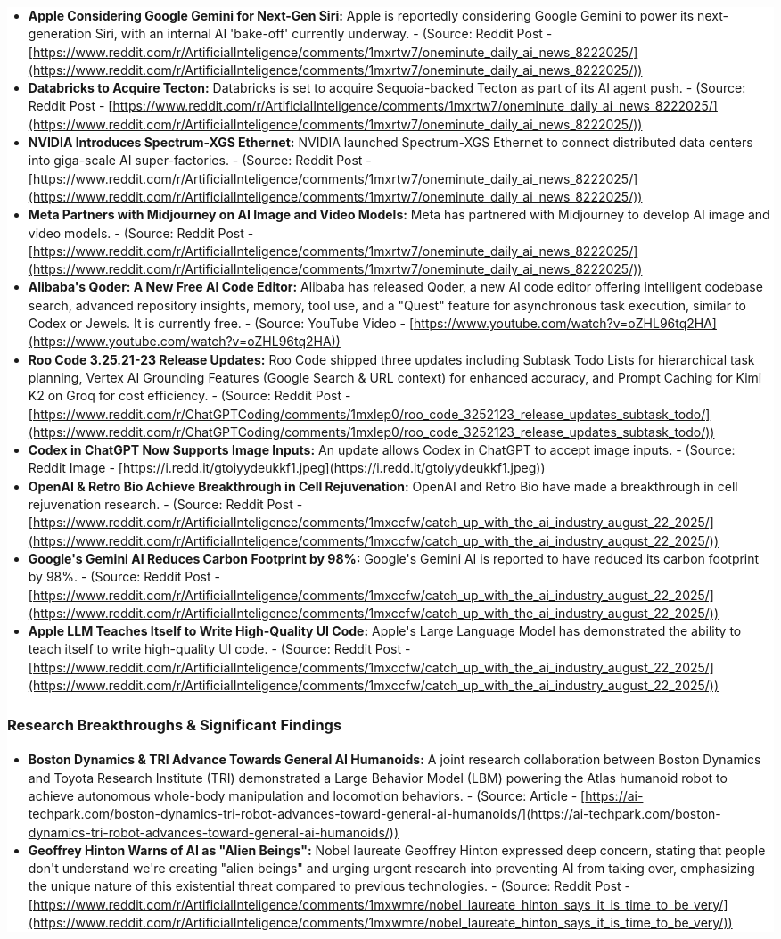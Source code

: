 *   **Apple Considering Google Gemini for Next-Gen Siri:** Apple is reportedly considering Google Gemini to power its next-generation Siri, with an internal AI 'bake-off' currently underway. - (Source: Reddit Post - [https://www.reddit.com/r/ArtificialInteligence/comments/1mxrtw7/oneminute_daily_ai_news_8222025/](https://www.reddit.com/r/ArtificialInteligence/comments/1mxrtw7/oneminute_daily_ai_news_8222025/))
*   **Databricks to Acquire Tecton:** Databricks is set to acquire Sequoia-backed Tecton as part of its AI agent push. - (Source: Reddit Post - [https://www.reddit.com/r/ArtificialInteligence/comments/1mxrtw7/oneminute_daily_ai_news_8222025/](https://www.reddit.com/r/ArtificialInteligence/comments/1mxrtw7/oneminute_daily_ai_news_8222025/))
*   **NVIDIA Introduces Spectrum-XGS Ethernet:** NVIDIA launched Spectrum-XGS Ethernet to connect distributed data centers into giga-scale AI super-factories. - (Source: Reddit Post - [https://www.reddit.com/r/ArtificialInteligence/comments/1mxrtw7/oneminute_daily_ai_news_8222025/](https://www.reddit.com/r/ArtificialInteligence/comments/1mxrtw7/oneminute_daily_ai_news_8222025/))
*   **Meta Partners with Midjourney on AI Image and Video Models:** Meta has partnered with Midjourney to develop AI image and video models. - (Source: Reddit Post - [https://www.reddit.com/r/ArtificialInteligence/comments/1mxrtw7/oneminute_daily_ai_news_8222025/](https://www.reddit.com/r/ArtificialInteligence/comments/1mxrtw7/oneminute_daily_ai_news_8222025/))
*   **Alibaba's Qoder: A New Free AI Code Editor:** Alibaba has released Qoder, a new AI code editor offering intelligent codebase search, advanced repository insights, memory, tool use, and a "Quest" feature for asynchronous task execution, similar to Codex or Jewels. It is currently free. - (Source: YouTube Video - [https://www.youtube.com/watch?v=oZHL96tq2HA](https://www.youtube.com/watch?v=oZHL96tq2HA))
*   **Roo Code 3.25.21-23 Release Updates:** Roo Code shipped three updates including Subtask Todo Lists for hierarchical task planning, Vertex AI Grounding Features (Google Search & URL context) for enhanced accuracy, and Prompt Caching for Kimi K2 on Groq for cost efficiency. - (Source: Reddit Post - [https://www.reddit.com/r/ChatGPTCoding/comments/1mxlep0/roo_code_3252123_release_updates_subtask_todo/](https://www.reddit.com/r/ChatGPTCoding/comments/1mxlep0/roo_code_3252123_release_updates_subtask_todo/))
*   **Codex in ChatGPT Now Supports Image Inputs:** An update allows Codex in ChatGPT to accept image inputs. - (Source: Reddit Image - [https://i.redd.it/gtoiyydeukkf1.jpeg](https://i.redd.it/gtoiyydeukkf1.jpeg))
*   **OpenAI & Retro Bio Achieve Breakthrough in Cell Rejuvenation:** OpenAI and Retro Bio have made a breakthrough in cell rejuvenation research. - (Source: Reddit Post - [https://www.reddit.com/r/ArtificialInteligence/comments/1mxccfw/catch_up_with_the_ai_industry_august_22_2025/](https://www.reddit.com/r/ArtificialInteligence/comments/1mxccfw/catch_up_with_the_ai_industry_august_22_2025/))
*   **Google's Gemini AI Reduces Carbon Footprint by 98%:** Google's Gemini AI is reported to have reduced its carbon footprint by 98%. - (Source: Reddit Post - [https://www.reddit.com/r/ArtificialInteligence/comments/1mxccfw/catch_up_with_the_ai_industry_august_22_2025/](https://www.reddit.com/r/ArtificialInteligence/comments/1mxccfw/catch_up_with_the_ai_industry_august_22_2025/))
*   **Apple LLM Teaches Itself to Write High-Quality UI Code:** Apple's Large Language Model has demonstrated the ability to teach itself to write high-quality UI code. - (Source: Reddit Post - [https://www.reddit.com/r/ArtificialInteligence/comments/1mxccfw/catch_up_with_the_ai_industry_august_22_2025/](https://www.reddit.com/r/ArtificialInteligence/comments/1mxccfw/catch_up_with_the_ai_industry_august_22_2025/))

### Research Breakthroughs & Significant Findings
*   **Boston Dynamics & TRI Advance Towards General AI Humanoids:** A joint research collaboration between Boston Dynamics and Toyota Research Institute (TRI) demonstrated a Large Behavior Model (LBM) powering the Atlas humanoid robot to achieve autonomous whole-body manipulation and locomotion behaviors. - (Source: Article - [https://ai-techpark.com/boston-dynamics-tri-robot-advances-toward-general-ai-humanoids/](https://ai-techpark.com/boston-dynamics-tri-robot-advances-toward-general-ai-humanoids/))
*   **Geoffrey Hinton Warns of AI as "Alien Beings":** Nobel laureate Geoffrey Hinton expressed deep concern, stating that people don't understand we're creating "alien beings" and urging urgent research into preventing AI from taking over, emphasizing the unique nature of this existential threat compared to previous technologies. - (Source: Reddit Post - [https://www.reddit.com/r/ArtificialInteligence/comments/1mxwmre/nobel_laureate_hinton_says_it_is_time_to_be_very/](https://www.reddit.com/r/ArtificialInteligence/comments/1mxwmre/nobel_laureate_hinton_says_it_is_time_to_be_very/))